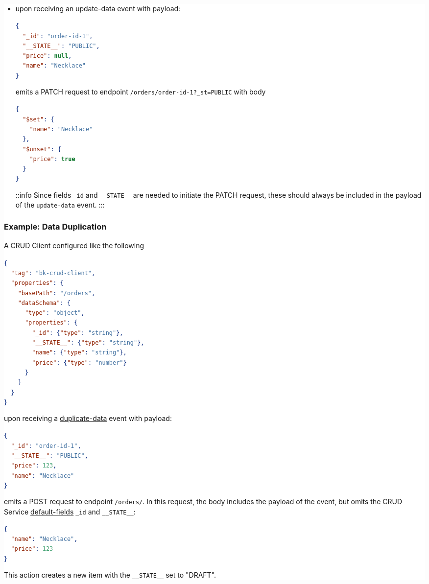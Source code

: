 - upon receiving an [update-data][update-data] event with payload:
  ```json
  {
    "_id": "order-id-1",
    "__STATE__": "PUBLIC",
    "price": null,
    "name": "Necklace"
  }
  ```
  emits a PATCH request to endpoint `/orders/order-id-1?_st=PUBLIC` with body
  ```json
  {
    "$set": {
      "name": "Necklace"
    },
    "$unset": {
      "price": true
    }
  }
  ```

  ::info
  Since fields `_id` and `__STATE__` are needed to initiate the PATCH request, these should always be included in the payload of the `update-data` event.
  :::


### Example: Data Duplication

A CRUD Client configured like the following

```json
{
  "tag": "bk-crud-client",
  "properties": {
    "basePath": "/orders",
    "dataSchema": {
      "type": "object",
      "properties": {
        "_id": {"type": "string"},
        "__STATE__": {"type": "string"},
        "name": {"type": "string"},
        "price": {"type": "number"}
      }
    }
  }
}
```

upon receiving a [duplicate-data][duplicate-data] event with payload:
  ```json
  {
    "_id": "order-id-1",
    "__STATE__": "PUBLIC",
    "price": 123,
    "name": "Necklace"
  }
  ```
  emits a POST request to endpoint `/orders/`. In this request, the body includes the payload of the event, but omits the CRUD Service [default-fields][default-fields] `_id` and `__STATE__`:
  ```json
  {
    "name": "Necklace",
    "price": 123
  }
  ```
  This action creates a new item with the `__STATE__` set to "DRAFT".


[crud-service]: /runtime_suite/crud-service/10_overview_and_usage.md
[state-pattern]: /runtime_suite/crud-service/10_overview_and_usage.md#state-transitions
[default-fields]: /runtime_suite/crud-service/10_overview_and_usage.md#predefined-collection-properties
[crud-service-endpoints]: /runtime_suite/crud-service/10_overview_and_usage.md#crud-endpoints
[data-schema]: ../30_page_layout.md#data-schema
[filters]: ../40_core_concepts.md#filters
[delete-data]: ../70_events.md#delete-data
[http-delete]: ../70_events.md#http-delete
[change-query]: ../70_events.md#change-query
[success]: ../70_events.md#success
[count-data]: ../70_events.md#count-data
[display-data]: ../70_events.md#display-data
[selected-data-bulk]: ../70_events.md#selected-data-bulk
[loading-data]: ../70_events.md#loading-data
[error]: ../70_events.md#error
[create-data]: ../70_events.md#create-data
[update-data]: ../70_events.md#update-data
[bulk-update]: ../70_events.md#bulk-update
[duplicate-data]: ../70_events.md#duplicate-data
[update-state-bulk]: ../70_events.md#update-state-bulk
[import-user-config]: ../70_events.md#import-user-config